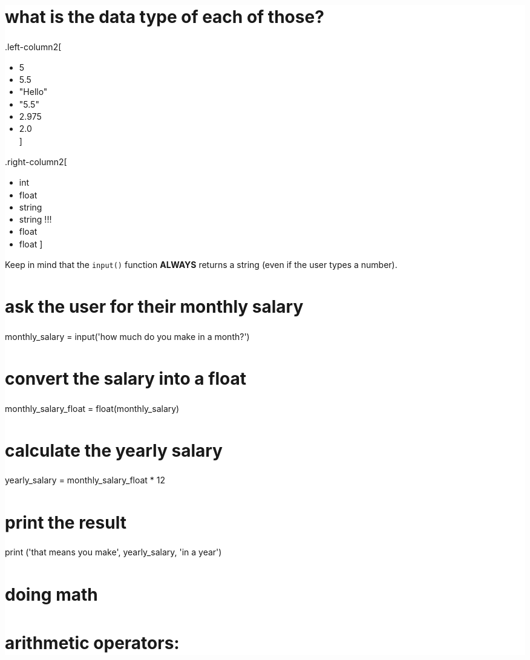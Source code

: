 
 
# what is the data type of each of those? 

.left-column2[
- 5      
- 5.5     
- "Hello" 
- "5.5"  
- 2.975   
- 2.0     
]

 

.right-column2[
- int 
- float 
- string
- string !!!
- float
- float 
]

 

Keep in mind that the `input()` function __ALWAYS__ returns a string (even if the user types a number). 


# ask the user for their monthly salary
monthly_salary = input('how much do you make in a month?')

# convert the salary into a float
monthly_salary_float = float(monthly_salary)

# calculate the yearly salary
yearly_salary = monthly_salary_float * 12

# print the result
print ('that means you make', yearly_salary, 'in a year')



 
# doing math

 

# arithmetic operators: 
